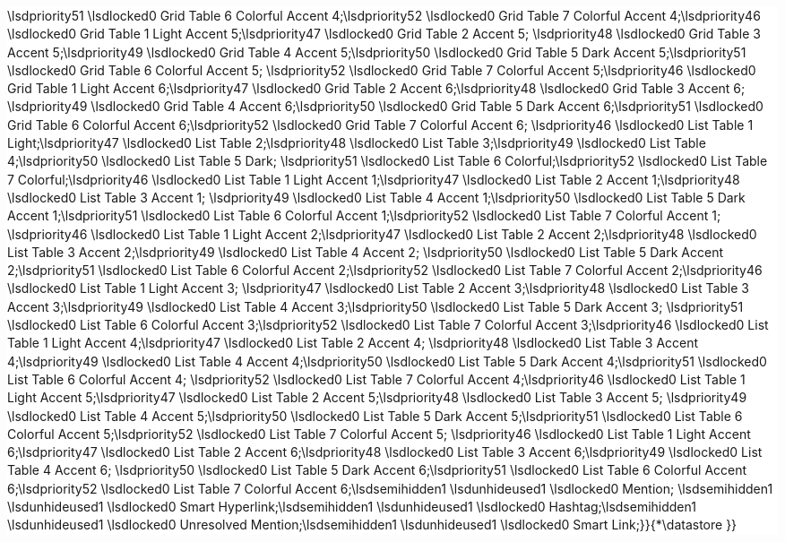 \lsdpriority51 \lsdlocked0 Grid Table 6 Colorful Accent 4;\lsdpriority52 \lsdlocked0 Grid Table 7 Colorful Accent 4;\lsdpriority46 \lsdlocked0 Grid Table 1 Light Accent 5;\lsdpriority47 \lsdlocked0 Grid Table 2 Accent 5;
\lsdpriority48 \lsdlocked0 Grid Table 3 Accent 5;\lsdpriority49 \lsdlocked0 Grid Table 4 Accent 5;\lsdpriority50 \lsdlocked0 Grid Table 5 Dark Accent 5;\lsdpriority51 \lsdlocked0 Grid Table 6 Colorful Accent 5;
\lsdpriority52 \lsdlocked0 Grid Table 7 Colorful Accent 5;\lsdpriority46 \lsdlocked0 Grid Table 1 Light Accent 6;\lsdpriority47 \lsdlocked0 Grid Table 2 Accent 6;\lsdpriority48 \lsdlocked0 Grid Table 3 Accent 6;
\lsdpriority49 \lsdlocked0 Grid Table 4 Accent 6;\lsdpriority50 \lsdlocked0 Grid Table 5 Dark Accent 6;\lsdpriority51 \lsdlocked0 Grid Table 6 Colorful Accent 6;\lsdpriority52 \lsdlocked0 Grid Table 7 Colorful Accent 6;
\lsdpriority46 \lsdlocked0 List Table 1 Light;\lsdpriority47 \lsdlocked0 List Table 2;\lsdpriority48 \lsdlocked0 List Table 3;\lsdpriority49 \lsdlocked0 List Table 4;\lsdpriority50 \lsdlocked0 List Table 5 Dark;
\lsdpriority51 \lsdlocked0 List Table 6 Colorful;\lsdpriority52 \lsdlocked0 List Table 7 Colorful;\lsdpriority46 \lsdlocked0 List Table 1 Light Accent 1;\lsdpriority47 \lsdlocked0 List Table 2 Accent 1;\lsdpriority48 \lsdlocked0 List Table 3 Accent 1;
\lsdpriority49 \lsdlocked0 List Table 4 Accent 1;\lsdpriority50 \lsdlocked0 List Table 5 Dark Accent 1;\lsdpriority51 \lsdlocked0 List Table 6 Colorful Accent 1;\lsdpriority52 \lsdlocked0 List Table 7 Colorful Accent 1;
\lsdpriority46 \lsdlocked0 List Table 1 Light Accent 2;\lsdpriority47 \lsdlocked0 List Table 2 Accent 2;\lsdpriority48 \lsdlocked0 List Table 3 Accent 2;\lsdpriority49 \lsdlocked0 List Table 4 Accent 2;
\lsdpriority50 \lsdlocked0 List Table 5 Dark Accent 2;\lsdpriority51 \lsdlocked0 List Table 6 Colorful Accent 2;\lsdpriority52 \lsdlocked0 List Table 7 Colorful Accent 2;\lsdpriority46 \lsdlocked0 List Table 1 Light Accent 3;
\lsdpriority47 \lsdlocked0 List Table 2 Accent 3;\lsdpriority48 \lsdlocked0 List Table 3 Accent 3;\lsdpriority49 \lsdlocked0 List Table 4 Accent 3;\lsdpriority50 \lsdlocked0 List Table 5 Dark Accent 3;
\lsdpriority51 \lsdlocked0 List Table 6 Colorful Accent 3;\lsdpriority52 \lsdlocked0 List Table 7 Colorful Accent 3;\lsdpriority46 \lsdlocked0 List Table 1 Light Accent 4;\lsdpriority47 \lsdlocked0 List Table 2 Accent 4;
\lsdpriority48 \lsdlocked0 List Table 3 Accent 4;\lsdpriority49 \lsdlocked0 List Table 4 Accent 4;\lsdpriority50 \lsdlocked0 List Table 5 Dark Accent 4;\lsdpriority51 \lsdlocked0 List Table 6 Colorful Accent 4;
\lsdpriority52 \lsdlocked0 List Table 7 Colorful Accent 4;\lsdpriority46 \lsdlocked0 List Table 1 Light Accent 5;\lsdpriority47 \lsdlocked0 List Table 2 Accent 5;\lsdpriority48 \lsdlocked0 List Table 3 Accent 5;
\lsdpriority49 \lsdlocked0 List Table 4 Accent 5;\lsdpriority50 \lsdlocked0 List Table 5 Dark Accent 5;\lsdpriority51 \lsdlocked0 List Table 6 Colorful Accent 5;\lsdpriority52 \lsdlocked0 List Table 7 Colorful Accent 5;
\lsdpriority46 \lsdlocked0 List Table 1 Light Accent 6;\lsdpriority47 \lsdlocked0 List Table 2 Accent 6;\lsdpriority48 \lsdlocked0 List Table 3 Accent 6;\lsdpriority49 \lsdlocked0 List Table 4 Accent 6;
\lsdpriority50 \lsdlocked0 List Table 5 Dark Accent 6;\lsdpriority51 \lsdlocked0 List Table 6 Colorful Accent 6;\lsdpriority52 \lsdlocked0 List Table 7 Colorful Accent 6;\lsdsemihidden1 \lsdunhideused1 \lsdlocked0 Mention;
\lsdsemihidden1 \lsdunhideused1 \lsdlocked0 Smart Hyperlink;\lsdsemihidden1 \lsdunhideused1 \lsdlocked0 Hashtag;\lsdsemihidden1 \lsdunhideused1 \lsdlocked0 Unresolved Mention;\lsdsemihidden1 \lsdunhideused1 \lsdlocked0 Smart Link;}}{\*\datastore }}